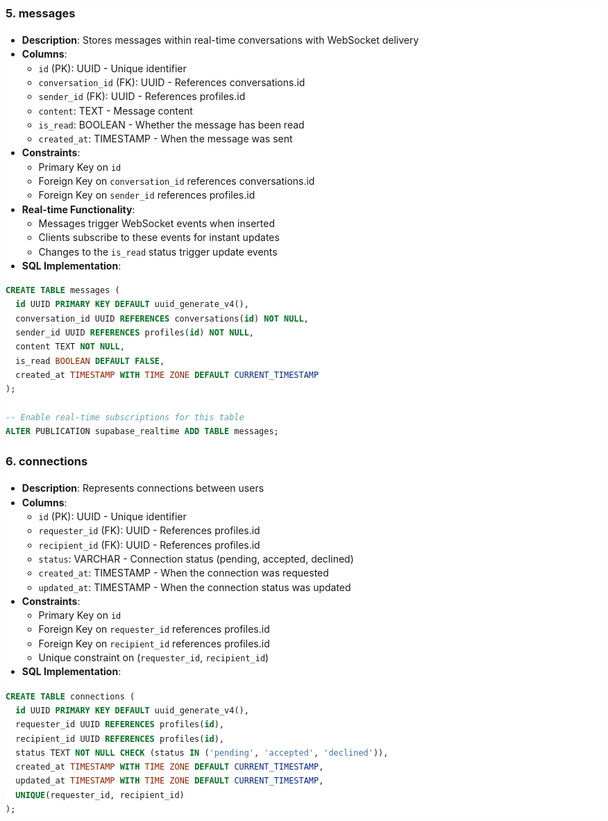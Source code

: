 ### 5. messages
- **Description**: Stores messages within real-time conversations with WebSocket delivery
- **Columns**:
  - `id` (PK): UUID - Unique identifier
  - `conversation_id` (FK): UUID - References conversations.id
  - `sender_id` (FK): UUID - References profiles.id
  - `content`: TEXT - Message content
  - `is_read`: BOOLEAN - Whether the message has been read
  - `created_at`: TIMESTAMP - When the message was sent
- **Constraints**:
  - Primary Key on `id`
  - Foreign Key on `conversation_id` references conversations.id
  - Foreign Key on `sender_id` references profiles.id
- **Real-time Functionality**:
  - Messages trigger WebSocket events when inserted
  - Clients subscribe to these events for instant updates
  - Changes to the `is_read` status trigger update events
- **SQL Implementation**:
```sql
CREATE TABLE messages (
  id UUID PRIMARY KEY DEFAULT uuid_generate_v4(),
  conversation_id UUID REFERENCES conversations(id) NOT NULL,
  sender_id UUID REFERENCES profiles(id) NOT NULL,
  content TEXT NOT NULL,
  is_read BOOLEAN DEFAULT FALSE,
  created_at TIMESTAMP WITH TIME ZONE DEFAULT CURRENT_TIMESTAMP
);

-- Enable real-time subscriptions for this table
ALTER PUBLICATION supabase_realtime ADD TABLE messages;
```

### 6. connections
- **Description**: Represents connections between users
- **Columns**:
  - `id` (PK): UUID - Unique identifier
  - `requester_id` (FK): UUID - References profiles.id
  - `recipient_id` (FK): UUID - References profiles.id
  - `status`: VARCHAR - Connection status (pending, accepted, declined)
  - `created_at`: TIMESTAMP - When the connection was requested
  - `updated_at`: TIMESTAMP - When the connection status was updated
- **Constraints**:
  - Primary Key on `id`
  - Foreign Key on `requester_id` references profiles.id
  - Foreign Key on `recipient_id` references profiles.id
  - Unique constraint on (`requester_id`, `recipient_id`)
- **SQL Implementation**:
```sql
CREATE TABLE connections (
  id UUID PRIMARY KEY DEFAULT uuid_generate_v4(),
  requester_id UUID REFERENCES profiles(id),
  recipient_id UUID REFERENCES profiles(id),
  status TEXT NOT NULL CHECK (status IN ('pending', 'accepted', 'declined')),
  created_at TIMESTAMP WITH TIME ZONE DEFAULT CURRENT_TIMESTAMP,
  updated_at TIMESTAMP WITH TIME ZONE DEFAULT CURRENT_TIMESTAMP,
  UNIQUE(requester_id, recipient_id)
);
```
